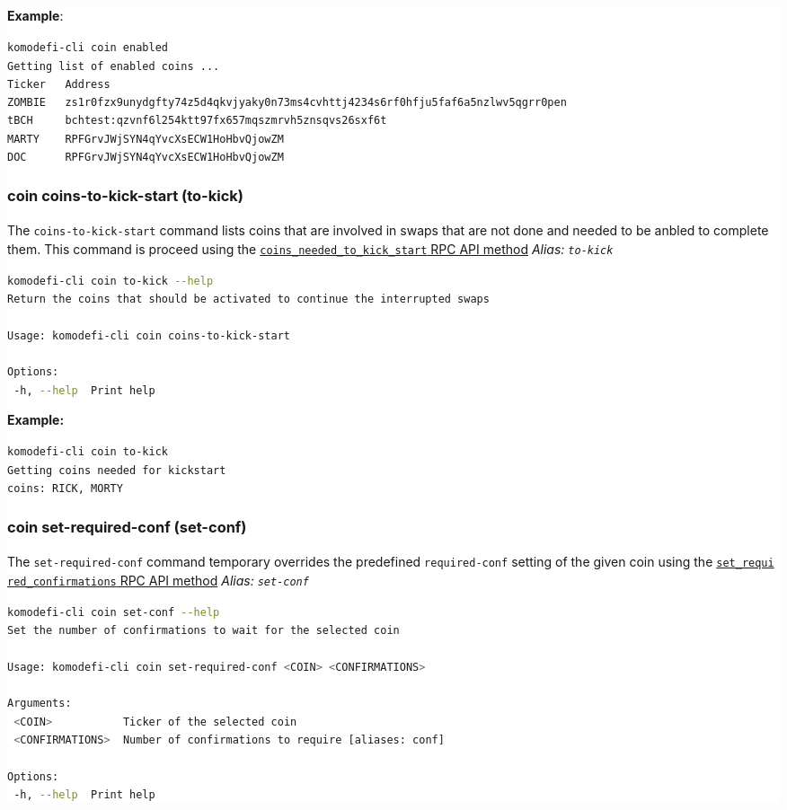 **Example**:

```
komodefi-cli coin enabled  
Getting list of enabled coins ...  
Ticker   Address  
ZOMBIE   zs1r0fzx9unydgfty74z5d4qkvjyaky0n73ms4cvhttj4234s6rf0hfju5faf6a5nzlwv5qgrr0pen  
tBCH     bchtest:qzvnf6l254ktt97fx657mqszmrvh5znsqvs26sxf6t  
MARTY    RPFGrvJWjSYN4qYvcXsECW1HoHbvQjowZM  
DOC      RPFGrvJWjSYN4qYvcXsECW1HoHbvQjowZM
```
### coin coins-to-kick-start (to-kick)

The `coins-to-kick-start` command lists coins that are involved in swaps that are not done and needed to be anbled to complete them. This command is proceed using the [`coins_needed_to_kick_start` RPC API method](https://developers.komodoplatform.com/basic-docs/atomicdex-api-legacy/coins_needed_for_kick_start.html) *Alias: `to-kick`*

```sh
komodefi-cli coin to-kick --help  
Return the coins that should be activated to continue the interrupted swaps  
  
Usage: komodefi-cli coin coins-to-kick-start  
  
Options:  
 -h, --help  Print help
 ```

**Example:**

```sh
komodefi-cli coin to-kick    
Getting coins needed for kickstart  
coins: RICK, MORTY
```
### coin set-required-conf (set-conf)

The `set-required-conf` command temporary overrides the predefined `required-conf` setting of the given coin using the [`set_required_confirmations` RPC API method](https://developers.komodoplatform.com/basic-docs/atomicdex-api-legacy/set_required_confirmations.html) *Alias: `set-conf`*

```sh
komodefi-cli coin set-conf --help  
Set the number of confirmations to wait for the selected coin  
  
Usage: komodefi-cli coin set-required-conf <COIN> <CONFIRMATIONS>  
  
Arguments:  
 <COIN>           Ticker of the selected coin  
 <CONFIRMATIONS>  Number of confirmations to require [aliases: conf]  
  
Options:  
 -h, --help  Print help
```
